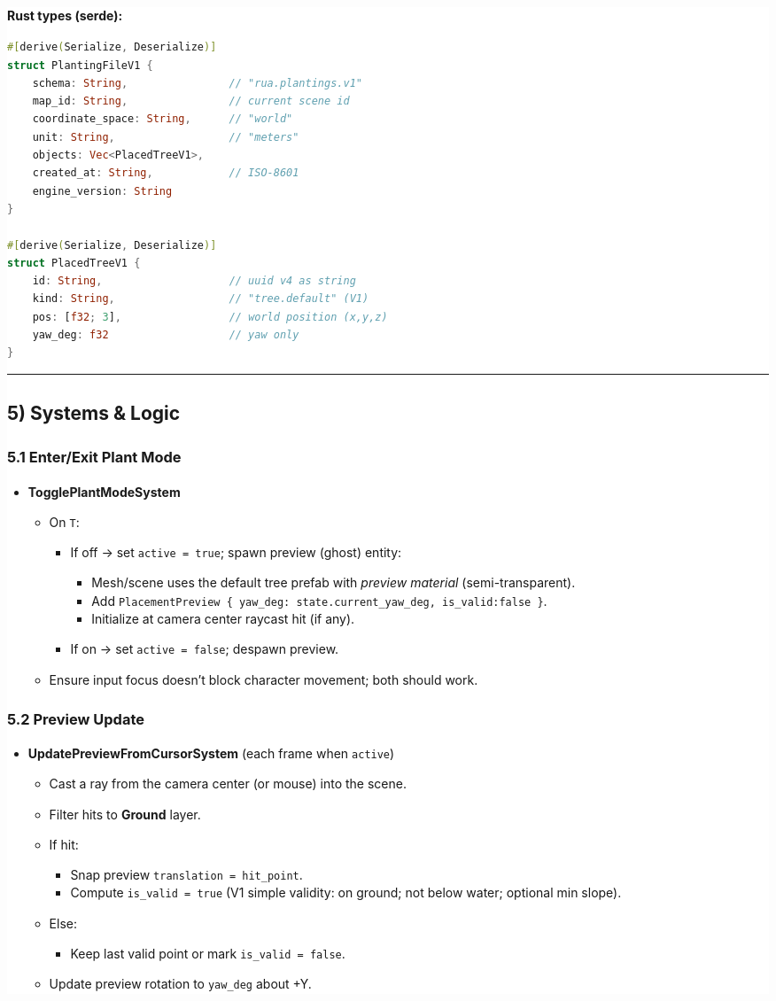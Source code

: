 **Rust types (serde):**

```rust
#[derive(Serialize, Deserialize)]
struct PlantingFileV1 {
    schema: String,                // "rua.plantings.v1"
    map_id: String,                // current scene id
    coordinate_space: String,      // "world"
    unit: String,                  // "meters"
    objects: Vec<PlacedTreeV1>,
    created_at: String,            // ISO-8601
    engine_version: String
}

#[derive(Serialize, Deserialize)]
struct PlacedTreeV1 {
    id: String,                    // uuid v4 as string
    kind: String,                  // "tree.default" (V1)
    pos: [f32; 3],                 // world position (x,y,z)
    yaw_deg: f32                   // yaw only
}
```

---

## 5) Systems & Logic

### 5.1 Enter/Exit Plant Mode

* **TogglePlantModeSystem**

  * On `T`:

    * If off → set `active = true`; spawn preview (ghost) entity:

      * Mesh/scene uses the default tree prefab with *preview material* (semi-transparent).
      * Add `PlacementPreview { yaw_deg: state.current_yaw_deg, is_valid:false }`.
      * Initialize at camera center raycast hit (if any).
    * If on → set `active = false`; despawn preview.
  * Ensure input focus doesn’t block character movement; both should work.

### 5.2 Preview Update

* **UpdatePreviewFromCursorSystem** (each frame when `active`)

  * Cast a ray from the camera center (or mouse) into the scene.
  * Filter hits to **Ground** layer.
  * If hit:

    * Snap preview `translation = hit_point`.
    * Compute `is_valid = true` (V1 simple validity: on ground; not below water; optional min slope).
  * Else:

    * Keep last valid point or mark `is_valid = false`.
  * Update preview rotation to `yaw_deg` about +Y.
